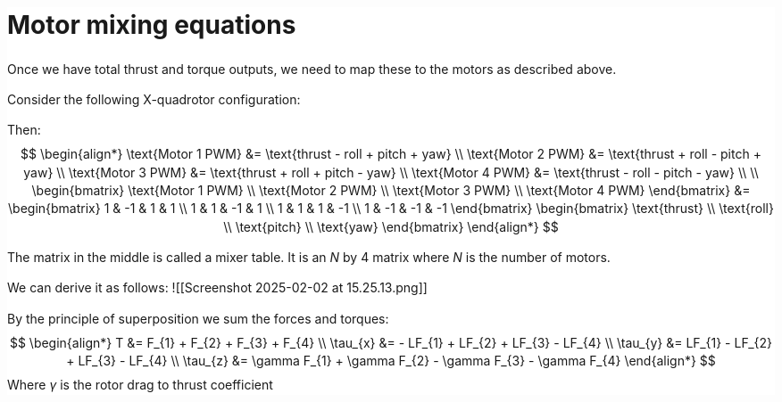 
# Motor mixing equations

Once we have total thrust and torque outputs, we need to map these to the motors as described above. 

Consider the following X-quadrotor configuration:

Then:
$$
\begin{align*}
\text{Motor 1 PWM} &= \text{thrust - roll + pitch + yaw} \\
\text{Motor 2 PWM} &= \text{thrust + roll - pitch + yaw} \\
\text{Motor 3 PWM} &= \text{thrust + roll + pitch - yaw} \\
\text{Motor 4 PWM} &= \text{thrust - roll - pitch - yaw} \\
\\
\begin{bmatrix}
\text{Motor 1 PWM} \\
\text{Motor 2 PWM} \\
\text{Motor 3 PWM} \\
\text{Motor 4 PWM}
\end{bmatrix} &= 
\begin{bmatrix}
1 & -1 & 1 & 1 \\
1 & 1 & -1 & 1 \\
1 & 1 & 1 & -1 \\
1 & -1 & -1 & -1
\end{bmatrix}
\begin{bmatrix}
\text{thrust} \\
\text{roll} \\
\text{pitch} \\
\text{yaw}
\end{bmatrix}
\end{align*}
$$

The matrix in the middle is called a mixer table. It is an $N$ by 4 matrix where $N$ is the number of motors. 

We can derive it as follows:
![[Screenshot 2025-02-02 at 15.25.13.png]]

By the principle of superposition we sum the forces and torques:
$$
\begin{align*}
T &= F_{1} + F_{2} + F_{3} + F_{4} \\
\tau_{x} &= - LF_{1} + LF_{2} + LF_{3} - LF_{4} \\
\tau_{y} &= LF_{1} - LF_{2} + LF_{3} - LF_{4} \\
\tau_{z} &= \gamma F_{1} + \gamma F_{2} - \gamma F_{3} - \gamma F_{4}
\end{align*}
$$
Where $\gamma$ is the rotor drag to thrust coefficient
